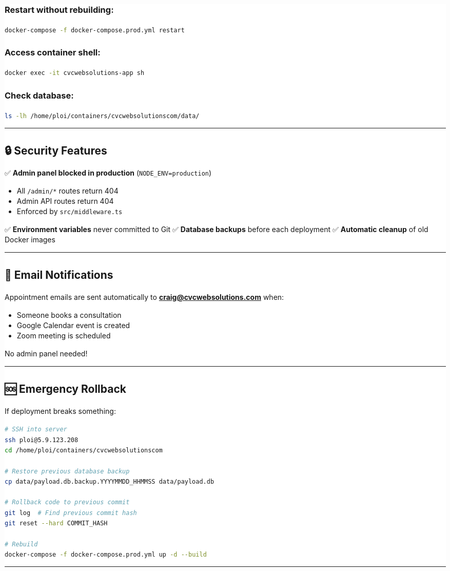 ### Restart without rebuilding:
```bash
docker-compose -f docker-compose.prod.yml restart
```

### Access container shell:
```bash
docker exec -it cvcwebsolutions-app sh
```

### Check database:
```bash
ls -lh /home/ploi/containers/cvcwebsolutionscom/data/
```

---

## 🔒 Security Features

✅ **Admin panel blocked in production** (`NODE_ENV=production`)
- All `/admin/*` routes return 404
- Admin API routes return 404
- Enforced by `src/middleware.ts`

✅ **Environment variables** never committed to Git
✅ **Database backups** before each deployment
✅ **Automatic cleanup** of old Docker images

---

## 📧 Email Notifications

Appointment emails are sent automatically to **craig@cvcwebsolutions.com** when:
- Someone books a consultation
- Google Calendar event is created
- Zoom meeting is scheduled

No admin panel needed!

---

## 🆘 Emergency Rollback

If deployment breaks something:

```bash
# SSH into server
ssh ploi@5.9.123.208
cd /home/ploi/containers/cvcwebsolutionscom

# Restore previous database backup
cp data/payload.db.backup.YYYYMMDD_HHMMSS data/payload.db

# Rollback code to previous commit
git log  # Find previous commit hash
git reset --hard COMMIT_HASH

# Rebuild
docker-compose -f docker-compose.prod.yml up -d --build
```

---